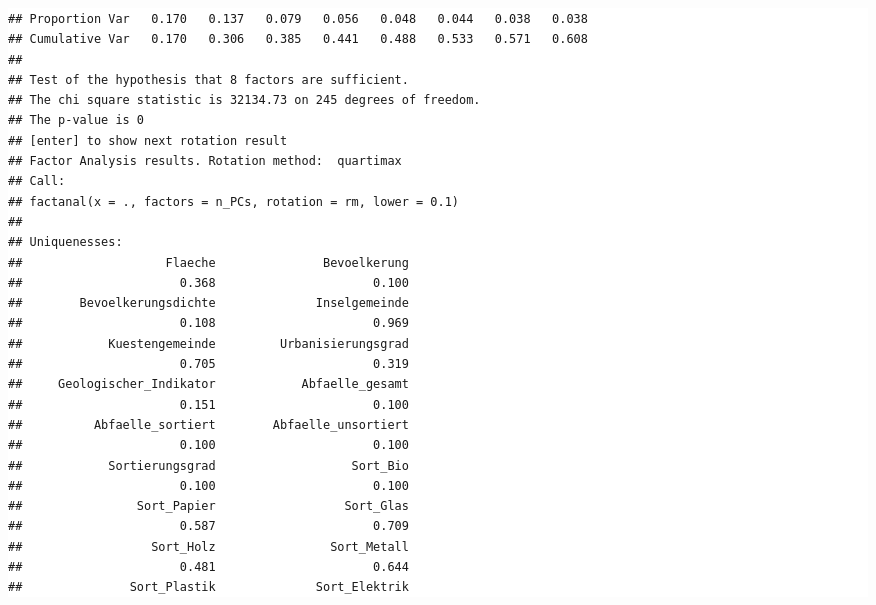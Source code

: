     ## Proportion Var   0.170   0.137   0.079   0.056   0.048   0.044   0.038   0.038
    ## Cumulative Var   0.170   0.306   0.385   0.441   0.488   0.533   0.571   0.608
    ## 
    ## Test of the hypothesis that 8 factors are sufficient.
    ## The chi square statistic is 32134.73 on 245 degrees of freedom.
    ## The p-value is 0 
    ## [enter] to show next rotation result
    ## Factor Analysis results. Rotation method:  quartimax
    ## Call:
    ## factanal(x = ., factors = n_PCs, rotation = rm, lower = 0.1)
    ## 
    ## Uniquenesses:
    ##                    Flaeche               Bevoelkerung 
    ##                      0.368                      0.100 
    ##        Bevoelkerungsdichte              Inselgemeinde 
    ##                      0.108                      0.969 
    ##            Kuestengemeinde         Urbanisierungsgrad 
    ##                      0.705                      0.319 
    ##     Geologischer_Indikator            Abfaelle_gesamt 
    ##                      0.151                      0.100 
    ##          Abfaelle_sortiert        Abfaelle_unsortiert 
    ##                      0.100                      0.100 
    ##            Sortierungsgrad                   Sort_Bio 
    ##                      0.100                      0.100 
    ##                Sort_Papier                  Sort_Glas 
    ##                      0.587                      0.709 
    ##                  Sort_Holz                Sort_Metall 
    ##                      0.481                      0.644 
    ##               Sort_Plastik              Sort_Elektrik 